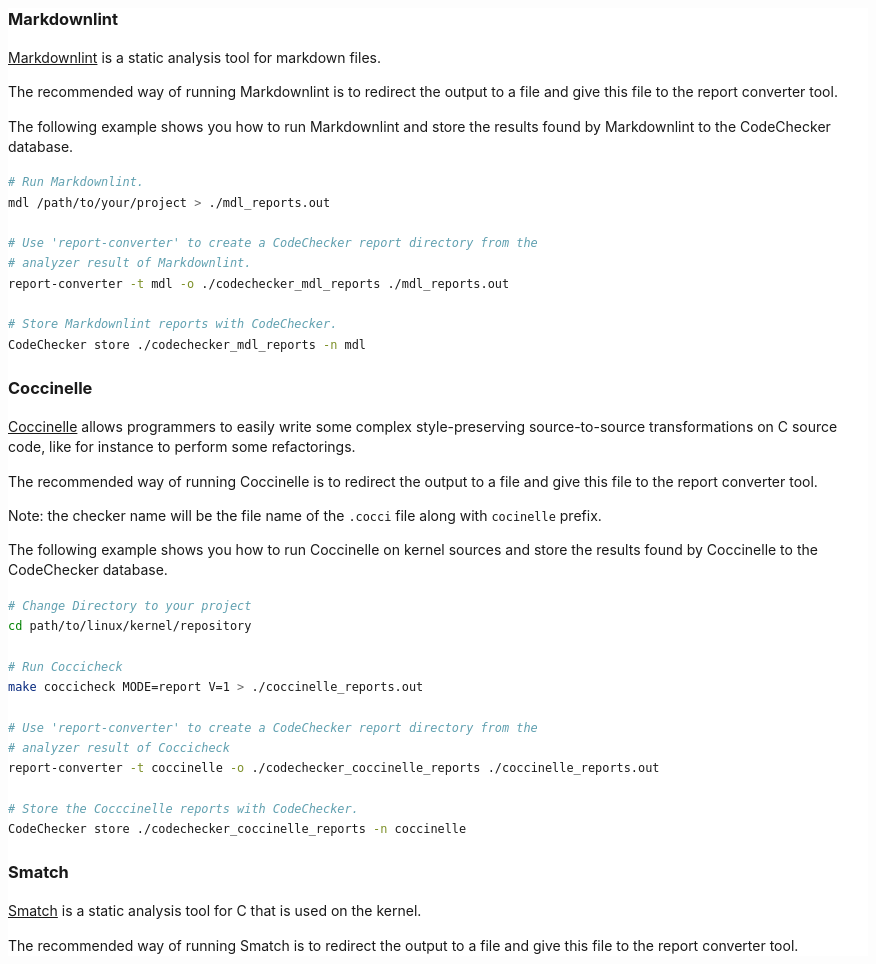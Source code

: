 ### Markdownlint
[Markdownlint](https://github.com/markdownlint/markdownlint) is a static
analysis tool for markdown files.

The recommended way of running Markdownlint is to redirect the output to a file
and give this file to the report converter tool.

The following example shows you how to run Markdownlint and store the results
found by Markdownlint to the CodeChecker database.

```sh
# Run Markdownlint.
mdl /path/to/your/project > ./mdl_reports.out

# Use 'report-converter' to create a CodeChecker report directory from the
# analyzer result of Markdownlint.
report-converter -t mdl -o ./codechecker_mdl_reports ./mdl_reports.out

# Store Markdownlint reports with CodeChecker.
CodeChecker store ./codechecker_mdl_reports -n mdl
```

### Coccinelle
[Coccinelle](https://github.com/coccinelle/coccinelle) allows programmers to easily
write some complex style-preserving source-to-source transformations on C source code,
like for instance to perform some refactorings.

The recommended way of running Coccinelle is to redirect the output to a file and
give this file to the report converter tool.

Note: the checker name will be the file name of the `.cocci` file along with `cocinelle` prefix.

The following example shows you how to run Coccinelle on kernel sources
and store the results found by Coccinelle to the CodeChecker database.
```sh
# Change Directory to your project
cd path/to/linux/kernel/repository

# Run Coccicheck
make coccicheck MODE=report V=1 > ./coccinelle_reports.out

# Use 'report-converter' to create a CodeChecker report directory from the
# analyzer result of Coccicheck
report-converter -t coccinelle -o ./codechecker_coccinelle_reports ./coccinelle_reports.out

# Store the Cocccinelle reports with CodeChecker.
CodeChecker store ./codechecker_coccinelle_reports -n coccinelle
```

### Smatch
[Smatch](https://repo.or.cz/w/smatch.git) is a static analysis tool for C that is used on the kernel.

The recommended way of running Smatch is to redirect the output to a file and
give this file to the report converter tool.
